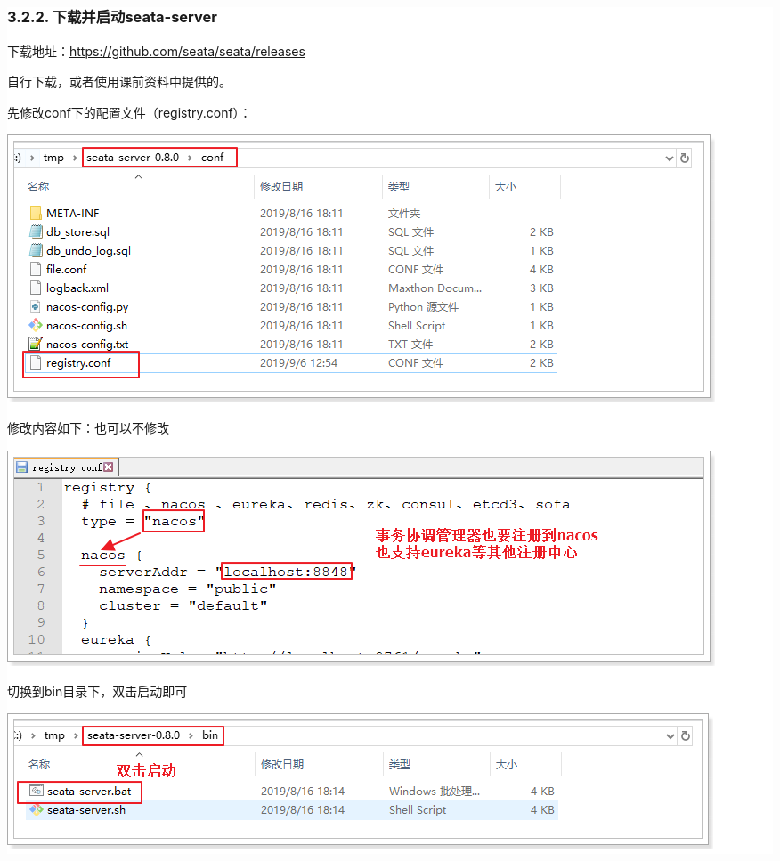 

### 3.2.2.   下载并启动seata-server

下载地址：https://github.com/seata/seata/releases

自行下载，或者使用课前资料中提供的。

先修改conf下的配置文件（registry.conf）：

![1567745781488](image/1567745781488.png)

修改内容如下：也可以不修改

![1567745909207](image/1567745909207.png)

切换到bin目录下，双击启动即可

![1567745207857](image/1567745207857.png)
